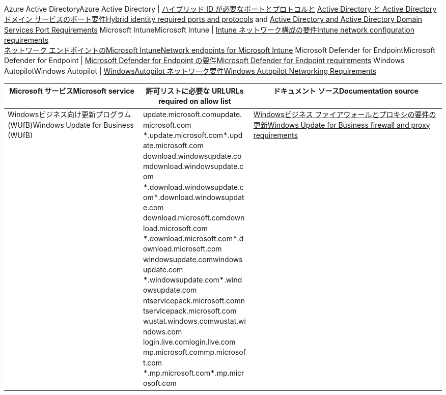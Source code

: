 <span data-ttu-id="bce6c-157">Azure Active Directory</span><span class="sxs-lookup"><span data-stu-id="bce6c-157">Azure Active Directory</span></span> | <span data-ttu-id="bce6c-158">[ハイブリッド ID が必要なポートとプロトコルと](/azure/active-directory/hybrid/reference-connect-ports) [Active Directory と Active Directory ドメイン サービスのポート要件](/previous-versions/windows/it-pro/windows-server-2008-R2-and-2008/dd772723(v=ws.10))</span><span class="sxs-lookup"><span data-stu-id="bce6c-158">[Hybrid identity required ports and protocols](/azure/active-directory/hybrid/reference-connect-ports) and [Active Directory and Active Directory Domain Services Port Requirements](/previous-versions/windows/it-pro/windows-server-2008-R2-and-2008/dd772723(v=ws.10))</span></span> 
<span data-ttu-id="bce6c-159">Microsoft Intune</span><span class="sxs-lookup"><span data-stu-id="bce6c-159">Microsoft Intune</span></span> | [<span data-ttu-id="bce6c-160">Intune ネットワーク構成の要件</span><span class="sxs-lookup"><span data-stu-id="bce6c-160">Intune network configuration requirements</span></span>](/intune/network-bandwidth-use)<br>[<span data-ttu-id="bce6c-161">ネットワーク エンドポイントのMicrosoft Intune</span><span class="sxs-lookup"><span data-stu-id="bce6c-161">Network endpoints for Microsoft Intune</span></span>](/mem/intune/fundamentals/intune-endpoints)
<span data-ttu-id="bce6c-162">Microsoft Defender for Endpoint</span><span class="sxs-lookup"><span data-stu-id="bce6c-162">Microsoft Defender for Endpoint</span></span> | [<span data-ttu-id="bce6c-163">Microsoft Defender for Endpoint の要件</span><span class="sxs-lookup"><span data-stu-id="bce6c-163">Microsoft Defender for Endpoint requirements</span></span>](/windows/security/threat-protection/windows-defender-atp/configure-proxy-internet-windows-defender-advanced-threat-protection#enable-access-to-windows-defender-atp-service-urls-in-the-proxy-server)
<span data-ttu-id="bce6c-164">Windows Autopilot</span><span class="sxs-lookup"><span data-stu-id="bce6c-164">Windows Autopilot</span></span> | [<span data-ttu-id="bce6c-165">WindowsAutopilot ネットワーク要件</span><span class="sxs-lookup"><span data-stu-id="bce6c-165">Windows Autopilot Networking Requirements</span></span>](/windows/deployment/windows-autopilot/windows-autopilot-requirements#networking-requirements)

<span data-ttu-id="bce6c-166">Microsoft サービス</span><span class="sxs-lookup"><span data-stu-id="bce6c-166">Microsoft service</span></span>  | <span data-ttu-id="bce6c-167">許可リストに必要な URL</span><span class="sxs-lookup"><span data-stu-id="bce6c-167">URLs required on allow list</span></span> | <span data-ttu-id="bce6c-168">ドキュメント ソース</span><span class="sxs-lookup"><span data-stu-id="bce6c-168">Documentation source</span></span>
--- | --- | ---
<span data-ttu-id="bce6c-169">Windowsビジネス向け更新プログラム (WUfB)</span><span class="sxs-lookup"><span data-stu-id="bce6c-169">Windows Update for Business (WUfB)</span></span> | <span data-ttu-id="bce6c-170">update.microsoft.com</span><span class="sxs-lookup"><span data-stu-id="bce6c-170">update.microsoft.com</span></span><br><span data-ttu-id="bce6c-171">\*.update.microsoft.com</span><span class="sxs-lookup"><span data-stu-id="bce6c-171">\*.update.microsoft.com</span></span><br><span data-ttu-id="bce6c-172">download.windowsupdate.com</span><span class="sxs-lookup"><span data-stu-id="bce6c-172">download.windowsupdate.com</span></span><br><span data-ttu-id="bce6c-173">\*.download.windowsupdate.com</span><span class="sxs-lookup"><span data-stu-id="bce6c-173">\*.download.windowsupdate.com</span></span><br><span data-ttu-id="bce6c-174">download.microsoft.com</span><span class="sxs-lookup"><span data-stu-id="bce6c-174">download.microsoft.com</span></span><br><span data-ttu-id="bce6c-175">\*.download.microsoft.com</span><span class="sxs-lookup"><span data-stu-id="bce6c-175">\*.download.microsoft.com</span></span><br><span data-ttu-id="bce6c-176">windowsupdate.com</span><span class="sxs-lookup"><span data-stu-id="bce6c-176">windowsupdate.com</span></span><br><span data-ttu-id="bce6c-177">\*.windowsupdate.com</span><span class="sxs-lookup"><span data-stu-id="bce6c-177">\*.windowsupdate.com</span></span><br><span data-ttu-id="bce6c-178">ntservicepack.microsoft.com</span><span class="sxs-lookup"><span data-stu-id="bce6c-178">ntservicepack.microsoft.com</span></span><br><span data-ttu-id="bce6c-179">wustat.windows.com</span><span class="sxs-lookup"><span data-stu-id="bce6c-179">wustat.windows.com</span></span><br><span data-ttu-id="bce6c-180">login.live.com</span><span class="sxs-lookup"><span data-stu-id="bce6c-180">login.live.com</span></span> <br><span data-ttu-id="bce6c-181">mp.microsoft.com</span><span class="sxs-lookup"><span data-stu-id="bce6c-181">mp.microsoft.com</span></span><br><span data-ttu-id="bce6c-182">\*.mp.microsoft.com</span><span class="sxs-lookup"><span data-stu-id="bce6c-182">\*.mp.microsoft.com</span></span> | [<span data-ttu-id="bce6c-183">Windowsビジネス ファイアウォールとプロキシの要件の更新</span><span class="sxs-lookup"><span data-stu-id="bce6c-183">Windows Update for Business firewall and proxy requirements</span></span>](https://support.microsoft.com/help/3084568/can-t-download-updates-from-windows-update-from-behind-a-firewall-or-p)